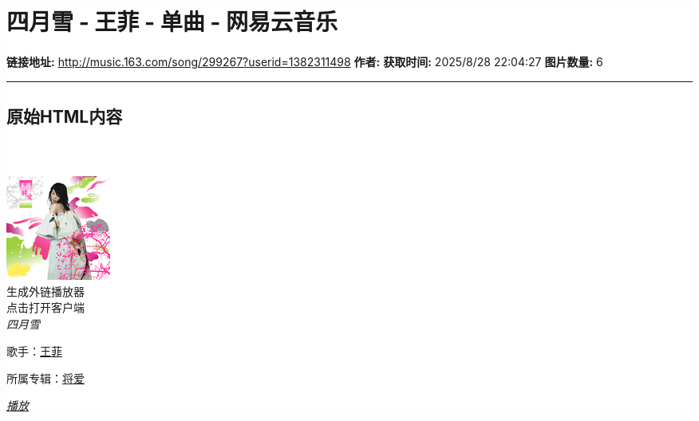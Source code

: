 # 四月雪 - 王菲 - 单曲 - 网易云音乐

**链接地址:** http://music.163.com/song/299267?userid=1382311498
**作者:** 
**获取时间:** 2025/8/28 22:04:27
**图片数量:** 6

---

## 原始HTML内容


<div data-module="discover" data-sub="other" id="g_top" class="m-top">&nbsp;</div>
<div id="g_nav" class="m-subnav">&nbsp;</div>
<script>
try{
top.matchNav("discover", "other");
}catch(e){
}
</script>
<div class="g-bd4 f-cb">
<div class="g-mn4">
<div class="g-mn4c">
<div class="g-wrap6">
<div class="m-lycifo">
<div class="f-cb">
<div class="cvrwrap f-cb f-pr">
<div class="u-cover u-cover-6 f-fl">
<img src="./images/image_1.jpg" class="j-img" data-src="http://p2.music.126.net/dJ27T2jealkaq370KDH7tQ==/109951169790154351.jpg">
<span class="msk f-alpha"></span>
</div>
<div class="out s-fc3">
<i class="u-icn u-icn-95 f-fl"></i>
<a data-action="outchain" data-rt="" data-href="/outchain/2/299267/" class="des s-fc7">生成外链播放器</a>
</div>
<div class="out s-fc3 to-app-listen">
<div class="btn" data-action="orpheus" data-id="299267">点击打开客户端</div>
</div>
</div>
<div class="cnt">
<div class="hd">
<i class="lab u-icn u-icn-37"></i>
<div class="tit">
<em class="f-ff2">四月雪</em>
<span title="播放mv"><i class="icn u-icn u-icn-87"></i></span>
</div>
</div>
<p class="des s-fc4">歌手：<span title="王菲"><a class="s-fc7" href="/artist?id=9621">王菲</a></span></p>
<p class="des s-fc4">所属专辑：<a href="/album?id=29669" class="s-fc7">将爱</a></p>
<div class="m-info">
<div id="content-operation" class="btns f-cb" data-rid="299267" data-type="18">
<a class="u-btni u-btni-play u-btni-play-dis" title="由于版权保护，您所在的地区暂时无法使用。" href="javascript:;"><i>播放</i></a>
<a data-res-id="299267" data-res-type="18" data-count="-1" data-fee="0" data-payed="0" data-pl="0" data-dl="0" data-cp="0" data-toast="false" data-st="-100" data-flag="260" data-res-action="fav" class="u-btni u-btni-fav " href="javascript:;">